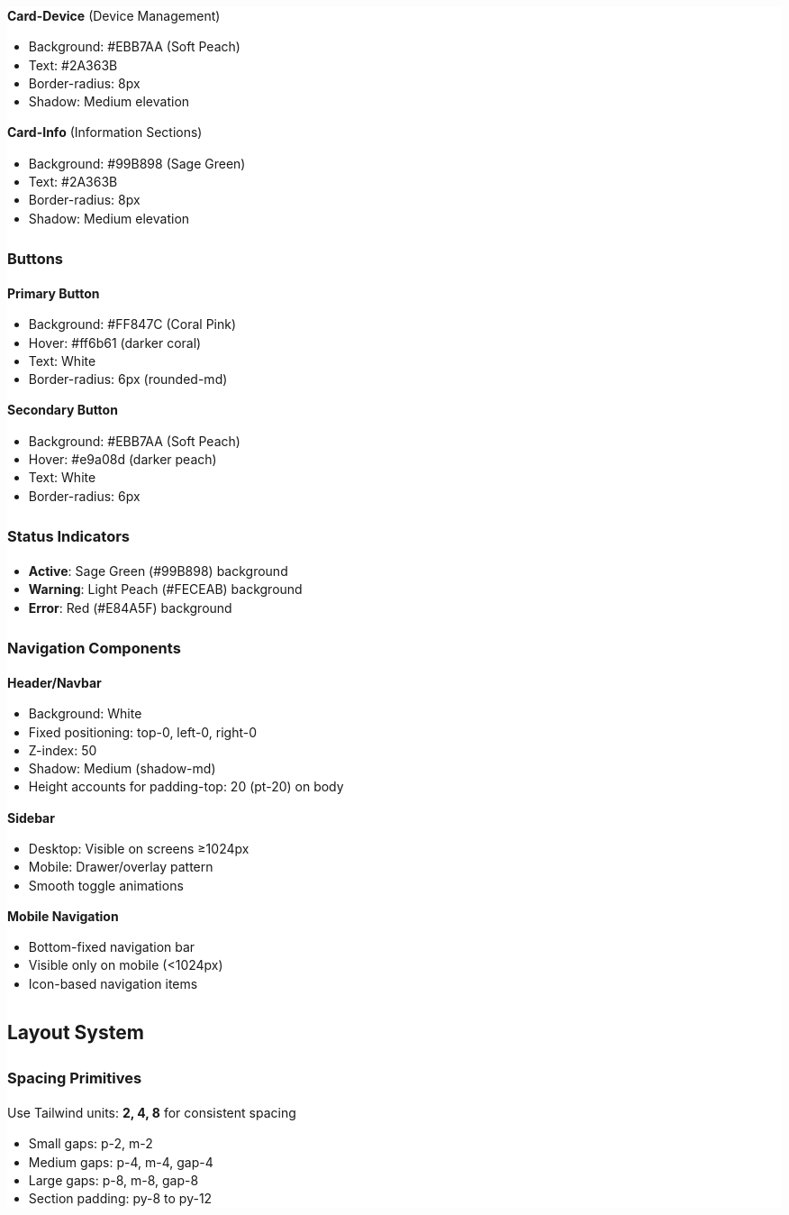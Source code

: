 **Card-Device** (Device Management)
- Background: #EBB7AA (Soft Peach)
- Text: #2A363B
- Border-radius: 8px
- Shadow: Medium elevation

**Card-Info** (Information Sections)
- Background: #99B898 (Sage Green)
- Text: #2A363B
- Border-radius: 8px
- Shadow: Medium elevation

### Buttons
**Primary Button**
- Background: #FF847C (Coral Pink)
- Hover: #ff6b61 (darker coral)
- Text: White
- Border-radius: 6px (rounded-md)

**Secondary Button**
- Background: #EBB7AA (Soft Peach)
- Hover: #e9a08d (darker peach)
- Text: White
- Border-radius: 6px

### Status Indicators
- **Active**: Sage Green (#99B898) background
- **Warning**: Light Peach (#FECEAB) background
- **Error**: Red (#E84A5F) background

### Navigation Components
**Header/Navbar**
- Background: White
- Fixed positioning: top-0, left-0, right-0
- Z-index: 50
- Shadow: Medium (shadow-md)
- Height accounts for padding-top: 20 (pt-20) on body

**Sidebar**
- Desktop: Visible on screens ≥1024px
- Mobile: Drawer/overlay pattern
- Smooth toggle animations

**Mobile Navigation**
- Bottom-fixed navigation bar
- Visible only on mobile (<1024px)
- Icon-based navigation items

## Layout System

### Spacing Primitives
Use Tailwind units: **2, 4, 8** for consistent spacing
- Small gaps: p-2, m-2
- Medium gaps: p-4, m-4, gap-4
- Large gaps: p-8, m-8, gap-8
- Section padding: py-8 to py-12

